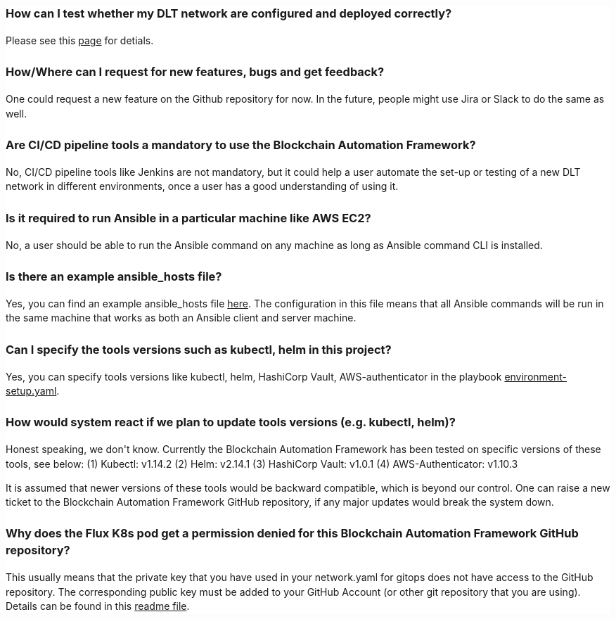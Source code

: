 ### How can I test whether my DLT network are configured and deployed correctly?
Please see this [page](./operations/setting_dlt.md) for detials.

### How/Where can I request for new features, bugs and get feedback?
One could request a new feature on the Github repository for now. In the future, people might use Jira or Slack to do the same as well.

### Are CI/CD pipeline tools a mandatory to use the Blockchain Automation Framework?
No, CI/CD pipeline tools like Jenkins are not mandatory, but it could help a user automate the set-up or testing of a new DLT network in different environments, once a user has a good understanding of using it.

### Is it required to run Ansible in a particular machine like AWS EC2?
No, a user should be able to run the Ansible command on any machine as long as Ansible command CLI is installed.

### Is there an example ansible_hosts file?
Yes, you can find an example ansible_hosts file [here](https://github.com/hyperledger-labs/blockchain-automation-framework/tree/master/platforms/shared/inventory/ansible_provisoners). The configuration in this file means that all Ansible commands will be run in the same machine that works as both an Ansible client and server machine.

### Can I specify the tools versions such as kubectl, helm in this project?
Yes, you can specify tools versions like kubectl, helm, HashiCorp Vault, AWS-authenticator in the playbook [environment-setup.yaml](https://github.com/hyperledger-labs/blockchain-automation-framework/tree/master/platforms/shared/configuration/environment-setup.yaml).

### How would system react if we plan to update tools versions (e.g. kubectl, helm)?
Honest speaking, we don't know. Currently the Blockchain Automation Framework has been tested on specific versions of these tools, see below:
(1) Kubectl: v1.14.2
(2) Helm: v2.14.1
(3) HashiCorp Vault: v1.0.1
(4) AWS-Authenticator: v1.10.3

It is assumed that newer versions of these tools would be backward compatible, which is beyond our control. One can raise a new ticket to the Blockchain Automation Framework GitHub repository, if any major updates would break the system down.

### Why does the Flux K8s pod get a permission denied for this Blockchain Automation Framework GitHub repository?
This usually means that the private key that you have used in your network.yaml for gitops does not have access to the GitHub repository. The corresponding public key must be added to your GitHub Account (or other git repository that you are using). Details can be found in this [readme file](https://github.com/hyperledger-labs/blockchain-automation-framework/tree/master/platforms/shared/configuration/README.md).

